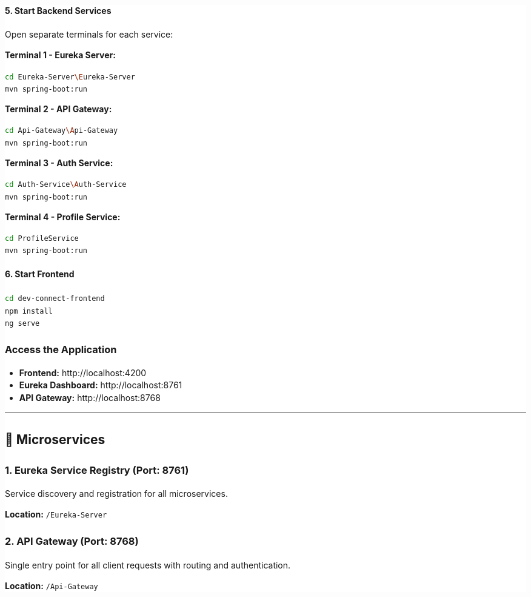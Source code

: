 #### 5. Start Backend Services

Open separate terminals for each service:

**Terminal 1 - Eureka Server:**
```bash
cd Eureka-Server\Eureka-Server
mvn spring-boot:run
```

**Terminal 2 - API Gateway:**
```bash
cd Api-Gateway\Api-Gateway
mvn spring-boot:run
```

**Terminal 3 - Auth Service:**
```bash
cd Auth-Service\Auth-Service
mvn spring-boot:run
```

**Terminal 4 - Profile Service:**
```bash
cd ProfileService
mvn spring-boot:run
```

#### 6. Start Frontend

```bash
cd dev-connect-frontend
npm install
ng serve
```

### Access the Application

- **Frontend:** http://localhost:4200
- **Eureka Dashboard:** http://localhost:8761
- **API Gateway:** http://localhost:8768

---

## 🎯 Microservices

### 1. Eureka Service Registry (Port: 8761)
Service discovery and registration for all microservices.

**Location:** `/Eureka-Server`

### 2. API Gateway (Port: 8768)
Single entry point for all client requests with routing and authentication.

**Location:** `/Api-Gateway`

